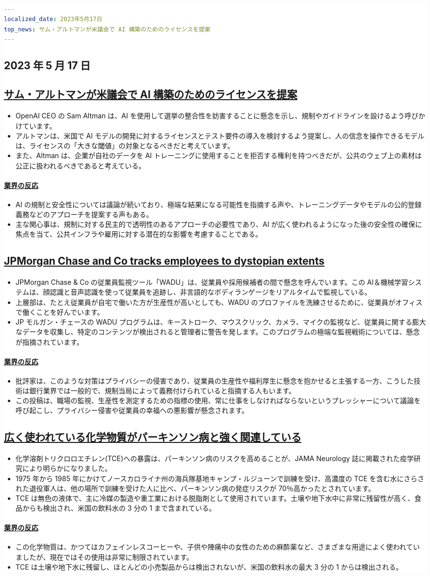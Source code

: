 ```yaml
---
localized_date: 2023年5月17日
top_news: サム・アルトマンが米議会で AI 構築のためのライセンスを提案
---
```


## 2023 年 5 月 17 日

## [サム・アルトマンが米議会で AI 構築のためのライセンスを提案](https://www.reuters.com/technology/openai-chief-goes-before-us-congress-propose-licenses-building-ai-2023-05-16/)

- OpenAI CEO の Sam Altman は、AI を使用して選挙の整合性を妨害することに懸念を示し、規制やガイドラインを設けるよう呼びかけています。
- アルトマンは、米国で AI モデルの開発に対するライセンスとテスト要件の導入を検討するよう提案し、人の信念を操作できるモデルは、ライセンスの「大きな閾値」の対象となるべきだと考えています。
- また、Altman は、企業が自社のデータを AI トレーニングに使用することを拒否する権利を持つべきだが、公共のウェブ上の素材は公正に扱われるべきであると考えている。

#### [業界の反応](http://news.ycombinator.com/item?id=35960125)

- AI の規制と安全性については議論が続いており、極端な結果になる可能性を指摘する声や、トレーニングデータやモデルの公的登録義務などのアプローチを提案する声もある。
- 主な関心事は、規制に対する民主的で透明性のあるアプローチの必要性であり、AI が広く使われるようになった後の安全性の確保に焦点を当て、公共インフラや雇用に対する潜在的な影響を考慮することである。

## [JPMorgan Chase and Co tracks employees to dystopian extents](https://old.reddit.com/r/antiwork/comments/13ijhae/came_back_to_a_post_here_but_it_was_removed_from/)

- JPMorgan Chase & Co の従業員監視ツール「WADU」は、従業員や採用候補者の間で懸念を呼んでいます。この AI＆機械学習システムは、顔認識と音声認識を使って従業員を追跡し、非言語的なボディランゲージをリアルタイムで監視している。
- 上層部は、たとえ従業員が自宅で働いた方が生産性が高いとしても、WADU のプロファイルを洗練させるために、従業員がオフィスで働くことを好んでいます。
- JP モルガン・チェースの WADU プログラムは、キーストローク、マウスクリック、カメラ、マイクの監視など、従業員に関する膨大なデータを収集し、特定のコンテンツが検出されると管理者に警告を発します。このプログラムの極端な監視戦術については、懸念が指摘されています。

#### [業界の反応](http://news.ycombinator.com/item?id=35959865)

- 批評家は、このような対策はプライバシーの侵害であり、従業員の生産性や福利厚生に懸念を抱かせると主張する一方、こうした技術は銀行業界では一般的で、規制当局によって義務付けられていると指摘する人もいます。
- この投稿は、職場の監視、生産性を測定するための指標の使用、常に仕事をしなければならないというプレッシャーについて議論を呼び起こし、プライバシー侵害や従業員の幸福への悪影響が懸念されます。

## [広く使われている化学物質がパーキンソン病と強く関連している](https://www.science.org/content/article/widely-used-chemical-strongly-linked-parkinson-s-disease)

- 化学溶剤トリクロロエチレン(TCE)への暴露は、パーキンソン病のリスクを高めることが、JAMA Neurology 誌に掲載された疫学研究により明らかになりました。
- 1975 年から 1985 年にかけてノースカロライナ州の海兵隊基地キャンプ・ルジューンで訓練を受け、高濃度の TCE を含む水にさらされた退役軍人は、他の場所で訓練を受けた人に比べ、パーキンソン病の発症リスクが 70％高かったとされています。
- TCE は無色の液体で、主に冷媒の製造や重工業における脱脂剤として使用されています。土壌や地下水中に非常に残留性が高く、食品からも検出され、米国の飲料水の 3 分の 1 まで含まれている。

#### [業界の反応](http://news.ycombinator.com/item?id=35960018)

- この化学物質は、かつてはカフェインレスコーヒーや、子供や陣痛中の女性のための麻酔薬など、さまざまな用途によく使われていましたが、現在ではその使用は非常に制限されています。
- TCE は土壌や地下水に残留し、ほとんどの小売製品からは検出されないが、米国の飲料水の最大 3 分の 1 からは検出される。
